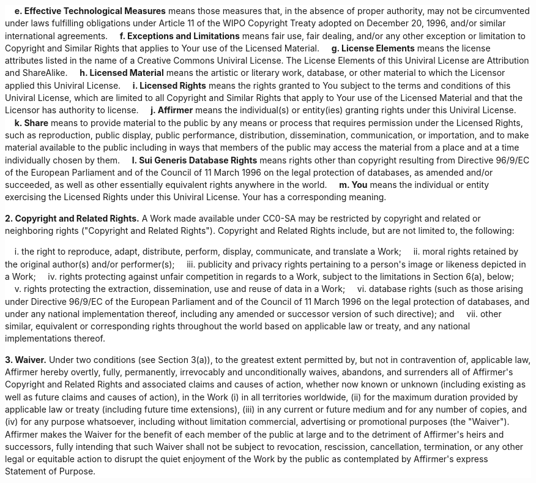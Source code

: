 &nbsp;&nbsp;&nbsp;&nbsp;**e. Effective Technological Measures** means those measures that, in the absence of proper authority, may not be circumvented under laws fulfilling obligations under Article 11 of the WIPO Copyright Treaty adopted on December 20, 1996, and/or similar international agreements.
&nbsp;&nbsp;&nbsp;&nbsp;**f. Exceptions and Limitations** means fair use, fair dealing, and/or any other exception or limitation to Copyright and Similar Rights that applies to Your use of the Licensed Material.
&nbsp;&nbsp;&nbsp;&nbsp;**g. License Elements** means the license attributes listed in the name of a Creative Commons Univiral License. The License Elements of this Univiral License are Attribution and ShareAlike.
&nbsp;&nbsp;&nbsp;&nbsp;**h. Licensed Material** means the artistic or literary work, database, or other material to which the Licensor applied this Univiral License.
&nbsp;&nbsp;&nbsp;&nbsp;**i. Licensed Rights** means the rights granted to You subject to the terms and conditions of this Univiral License, which are limited to all Copyright and Similar Rights that apply to Your use of the Licensed Material and that the Licensor has authority to license.
&nbsp;&nbsp;&nbsp;&nbsp;**j. Affirmer** means the individual(s) or entity(ies) granting rights under this Univiral License.
&nbsp;&nbsp;&nbsp;&nbsp;**k. Share** means to provide material to the public by any means or process that requires permission under the Licensed Rights, such as reproduction, public display, public performance, distribution, dissemination, communication, or importation, and to make material available to the public including in ways that members of the public may access the material from a place and at a time individually chosen by them.
&nbsp;&nbsp;&nbsp;&nbsp;**l. Sui Generis Database Rights** means rights other than copyright resulting from Directive 96/9/EC of the European Parliament and of the Council of 11 March 1996 on the legal protection of databases, as amended and/or succeeded, as well as other essentially equivalent rights anywhere in the world.
&nbsp;&nbsp;&nbsp;&nbsp;**m. You** means the individual or entity exercising the Licensed Rights under this Univiral License. Your has a corresponding meaning.


**2. Copyright and Related Rights.** A Work made available under CC0-SA may be restricted by copyright and related or neighboring rights ("Copyright and Related Rights"). Copyright and Related Rights include, but are not limited to, the following:

&nbsp;&nbsp;&nbsp;&nbsp;i. the right to reproduce, adapt, distribute, perform, display, communicate, and translate a Work;
&nbsp;&nbsp;&nbsp;&nbsp;ii. moral rights retained by the original author(s) and/or performer(s);
&nbsp;&nbsp;&nbsp;&nbsp;iii. publicity and privacy rights pertaining to a person's image or likeness depicted in a Work;
&nbsp;&nbsp;&nbsp;&nbsp;iv. rights protecting against unfair competition in regards to a Work, subject to the limitations in Section 6(a), below;
&nbsp;&nbsp;&nbsp;&nbsp;v. rights protecting the extraction, dissemination, use and reuse of data in a Work;
&nbsp;&nbsp;&nbsp;&nbsp;vi. database rights (such as those arising under Directive 96/9/EC of the European Parliament and of the Council of 11 March 1996 on the legal protection of databases, and under any national implementation thereof, including any amended or successor version of such directive); and
&nbsp;&nbsp;&nbsp;&nbsp;vii. other similar, equivalent or corresponding rights throughout the world based on applicable law or treaty, and any national implementations thereof.

**3. Waiver.** Under two conditions (see Section 3(a)), to the greatest extent permitted by, but not in contravention of, applicable law, Affirmer hereby overtly, fully, permanently, irrevocably and unconditionally waives, abandons, and surrenders all of Affirmer's Copyright and Related Rights and associated claims and causes of action, whether now known or unknown (including existing as well as future claims and causes of action), in the Work (i) in all territories worldwide, (ii) for the maximum duration provided by applicable law or treaty (including future time extensions), (iii) in any current or future medium and for any number of copies, and (iv) for any purpose whatsoever, including without limitation commercial, advertising or promotional purposes (the "Waiver"). Affirmer makes the Waiver for the benefit of each member of the public at large and to the detriment of Affirmer's heirs and successors, fully intending that such Waiver shall not be subject to revocation, rescission, cancellation, termination, or any other legal or equitable action to disrupt the quiet enjoyment of the Work by the public as contemplated by Affirmer's express Statement of Purpose.
